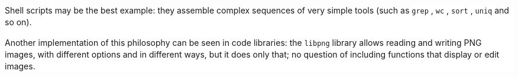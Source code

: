 Shell scripts may be the best example:
they assemble complex sequences of very simple tools
(such as `grep` , `wc` , `sort` , `uniq` and so on).

Another implementation of this philosophy can be seen in code libraries:
the `libpng` library allows reading and writing PNG images,
with different options and in different ways, but it does only that;
no question of including functions that display or edit images.

